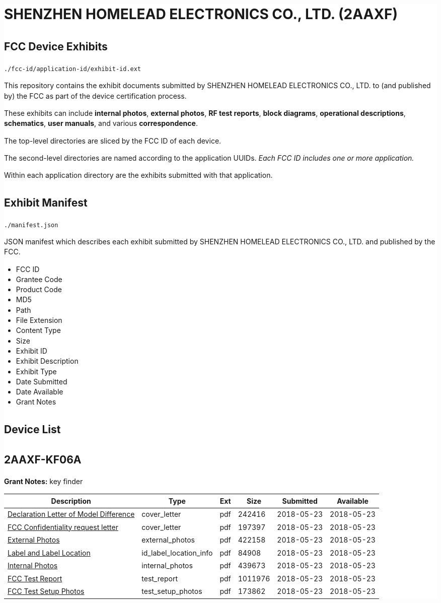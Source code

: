 # SHENZHEN HOMELEAD ELECTRONICS CO., LTD. (2AAXF)
## FCC Device Exhibits

```
./fcc-id/application-id/exhibit-id.ext
```

This repository contains the exhibit documents submitted by SHENZHEN HOMELEAD ELECTRONICS CO., LTD. to (and published by) the FCC as part of the device certification process.

These exhibits can include **internal photos**, **external photos**, **RF test reports**, **block diagrams**, **operational descriptions**, **schematics**, **user manuals**, and various **correspondence**.

The top-level directories are sliced by the FCC ID of each device.

The second-level directories are named according to the application UUIDs. *Each FCC ID includes one or more application.*

Within each application directory are the exhibits submitted with that application. 

## Exhibit Manifest

```
./manifest.json
```

JSON manifest which describes each exhibit submitted by SHENZHEN HOMELEAD ELECTRONICS CO., LTD. and published by the FCC.

- FCC ID
- Grantee Code
- Product Code
- MD5
- Path
- File Extension
- Content Type
- Size
- Exhibit ID
- Exhibit Description
- Exhibit Type
- Date Submitted
- Date Available
- Grant Notes

## Device List
## 2AAXF-KF06A
**Grant Notes:** key finder

| Description | Type | Ext | Size | Submitted | Available |
| ----------- | ---- | --- | ---- | --------- | --------- |
| [Declaration Letter of Model Difference](2AAXF-KF06A/393150bf90fa5f56b451361fcd5ea22b/3861173.pdf) | cover_letter | pdf | 242416 | 2018-05-23 | 2018-05-23 |
| [FCC Confidentiality request letter](2AAXF-KF06A/393150bf90fa5f56b451361fcd5ea22b/3861175.pdf) | cover_letter | pdf | 197397 | 2018-05-23 | 2018-05-23 |
| [External Photos](2AAXF-KF06A/393150bf90fa5f56b451361fcd5ea22b/3861174.pdf) | external_photos | pdf | 422158 | 2018-05-23 | 2018-05-23 |
| [Label and Label Location](2AAXF-KF06A/393150bf90fa5f56b451361fcd5ea22b/3861178.pdf) | id_label_location_info | pdf | 84908 | 2018-05-23 | 2018-05-23 |
| [Internal Photos](2AAXF-KF06A/393150bf90fa5f56b451361fcd5ea22b/3861177.pdf) | internal_photos | pdf | 439673 | 2018-05-23 | 2018-05-23 |
| [FCC Test Report](2AAXF-KF06A/393150bf90fa5f56b451361fcd5ea22b/3861179.pdf) | test_report | pdf | 1011976 | 2018-05-23 | 2018-05-23 |
| [FCC Test Setup Photos](2AAXF-KF06A/393150bf90fa5f56b451361fcd5ea22b/3861176.pdf) | test_setup_photos | pdf | 173862 | 2018-05-23 | 2018-05-23 |